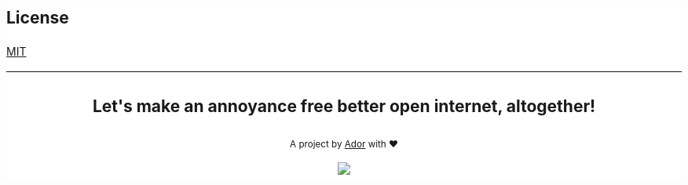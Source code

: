 ## License
[MIT](https://github.com/EnergizedProtection/EnergizedBlu/blob/master/LICENSE)

---

<div align="center">
  <h2>Let's make an annoyance free better open internet, altogether!</h2>
</div>

<p align="center"><sub>A project by <a href="https://github.com/AdroitAdorKhan" target="_blank">Ador</a> with ❤<p>

<p align="center"><a href="https://saythanks.io/to/AdroitAdorKhan" target="_blank"><img src="https://img.shields.io/badge/Say%20Thanks-!-1EAEDB.svg?longCache=true&style=flat-square"></a><p>

